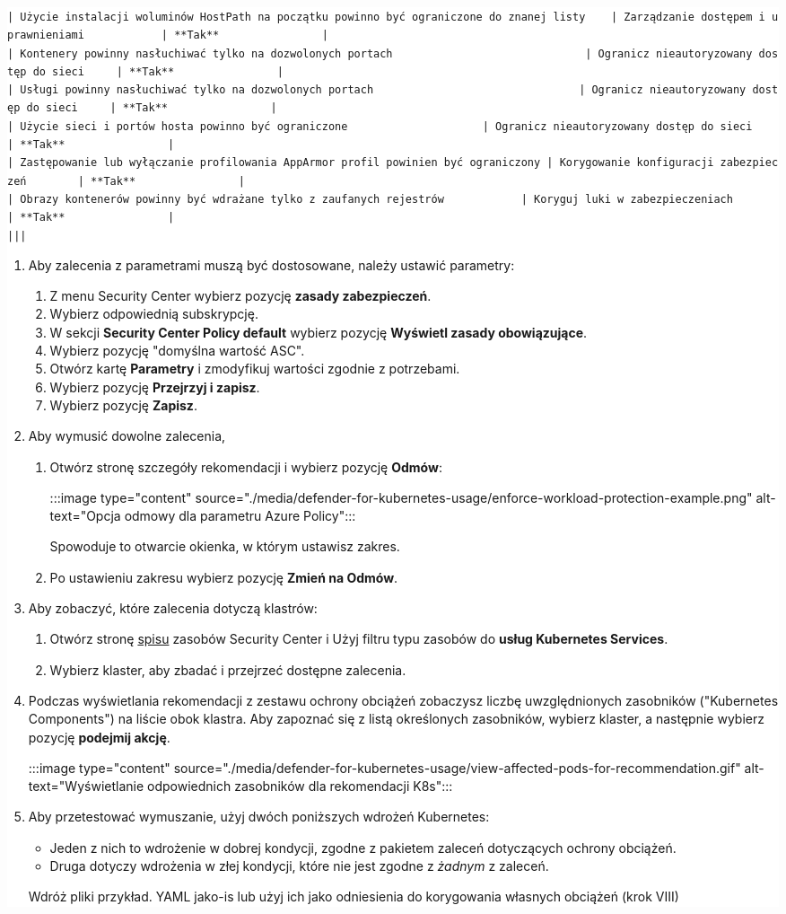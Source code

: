     | Użycie instalacji woluminów HostPath na początku powinno być ograniczone do znanej listy    | Zarządzanie dostępem i uprawnieniami            | **Tak**                |
    | Kontenery powinny nasłuchiwać tylko na dozwolonych portach                              | Ogranicz nieautoryzowany dostęp do sieci     | **Tak**                |
    | Usługi powinny nasłuchiwać tylko na dozwolonych portach                                | Ogranicz nieautoryzowany dostęp do sieci     | **Tak**                |
    | Użycie sieci i portów hosta powinno być ograniczone                     | Ogranicz nieautoryzowany dostęp do sieci     | **Tak**                |
    | Zastępowanie lub wyłączanie profilowania AppArmor profil powinien być ograniczony | Korygowanie konfiguracji zabezpieczeń        | **Tak**                |
    | Obrazy kontenerów powinny być wdrażane tylko z zaufanych rejestrów            | Koryguj luki w zabezpieczeniach                | **Tak**                |
    |||


1. Aby zalecenia z parametrami muszą być dostosowane, należy ustawić parametry:

    1. Z menu Security Center wybierz pozycję **zasady zabezpieczeń**.
    1. Wybierz odpowiednią subskrypcję.
    1. W sekcji **Security Center Policy default** wybierz pozycję **Wyświetl zasady obowiązujące**.
    1. Wybierz pozycję "domyślna wartość ASC".
    1. Otwórz kartę **Parametry** i zmodyfikuj wartości zgodnie z potrzebami.
    1. Wybierz pozycję **Przejrzyj i zapisz**.
    1. Wybierz pozycję **Zapisz**.


1. Aby wymusić dowolne zalecenia, 

    1. Otwórz stronę szczegóły rekomendacji i wybierz pozycję **Odmów**:

        :::image type="content" source="./media/defender-for-kubernetes-usage/enforce-workload-protection-example.png" alt-text="Opcja odmowy dla parametru Azure Policy":::

        Spowoduje to otwarcie okienka, w którym ustawisz zakres. 

    1. Po ustawieniu zakresu wybierz pozycję **Zmień na Odmów**.

1. Aby zobaczyć, które zalecenia dotyczą klastrów:

    1. Otwórz stronę [spisu](asset-inventory.md) zasobów Security Center i Użyj filtru typu zasobów do **usług Kubernetes Services**.

    1. Wybierz klaster, aby zbadać i przejrzeć dostępne zalecenia. 

1. Podczas wyświetlania rekomendacji z zestawu ochrony obciążeń zobaczysz liczbę uwzględnionych zasobników ("Kubernetes Components") na liście obok klastra. Aby zapoznać się z listą określonych zasobników, wybierz klaster, a następnie wybierz pozycję **podejmij akcję**.

    :::image type="content" source="./media/defender-for-kubernetes-usage/view-affected-pods-for-recommendation.gif" alt-text="Wyświetlanie odpowiednich zasobników dla rekomendacji K8s"::: 

1. Aby przetestować wymuszanie, użyj dwóch poniższych wdrożeń Kubernetes:

    - Jeden z nich to wdrożenie w dobrej kondycji, zgodne z pakietem zaleceń dotyczących ochrony obciążeń.
    - Druga dotyczy wdrożenia w złej kondycji, które nie jest zgodne z *żadnym* z zaleceń.

    Wdróż pliki przykład. YAML jako-is lub użyj ich jako odniesienia do korygowania własnych obciążeń (krok VIII)  
